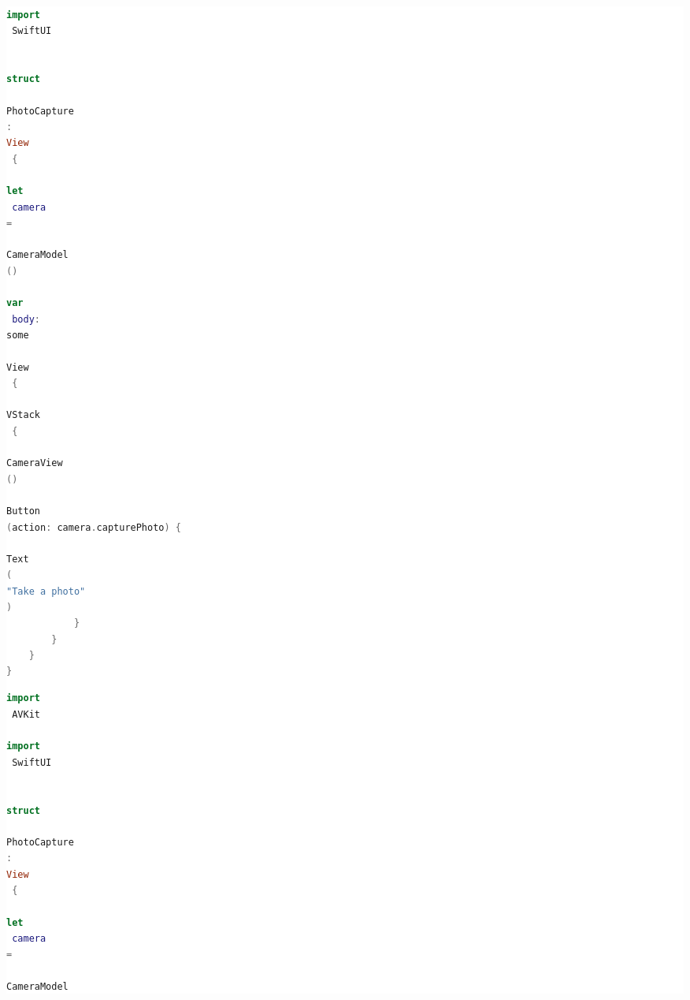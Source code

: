 ```swift
import
 SwiftUI


struct
 
PhotoCapture
: 
View
 {
    
let
 camera 
=
 
CameraModel
()
    
var
 body: 
some
 
View
 {
        
VStack
 {
            
CameraView
()
            
Button
(action: camera.capturePhoto) {
                
Text
(
"Take a photo"
)
            }
        }
    }
}
```

```swift
import
 AVKit

import
 SwiftUI


struct
 
PhotoCapture
: 
View
 {
    
let
 camera 
=
 
CameraModel
```